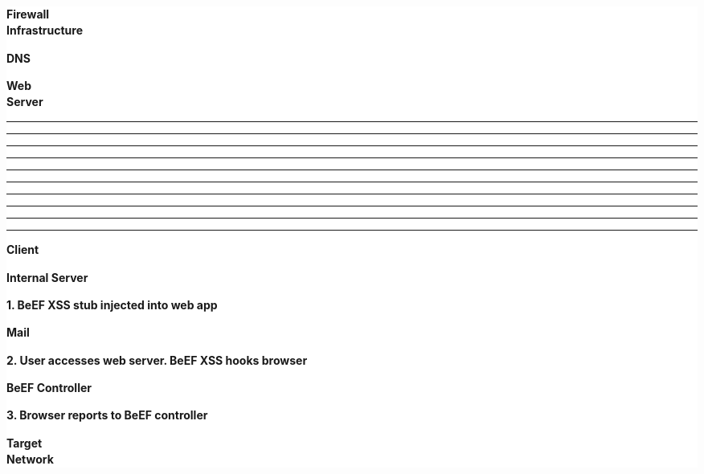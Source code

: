 
**Firewall  
Infrastructure**




**DNS**




**Web  
Server**




****
****
****
****
****
****
****
****
****
****






**Client**




**Internal Server**


**1. BeEF XSS stub injected into web app**






**Mail**




**2. User accesses web server. BeEF XSS hooks browser**




**BeEF Controller**




**3. Browser reports to BeEF controller**




**Target  
Network**
